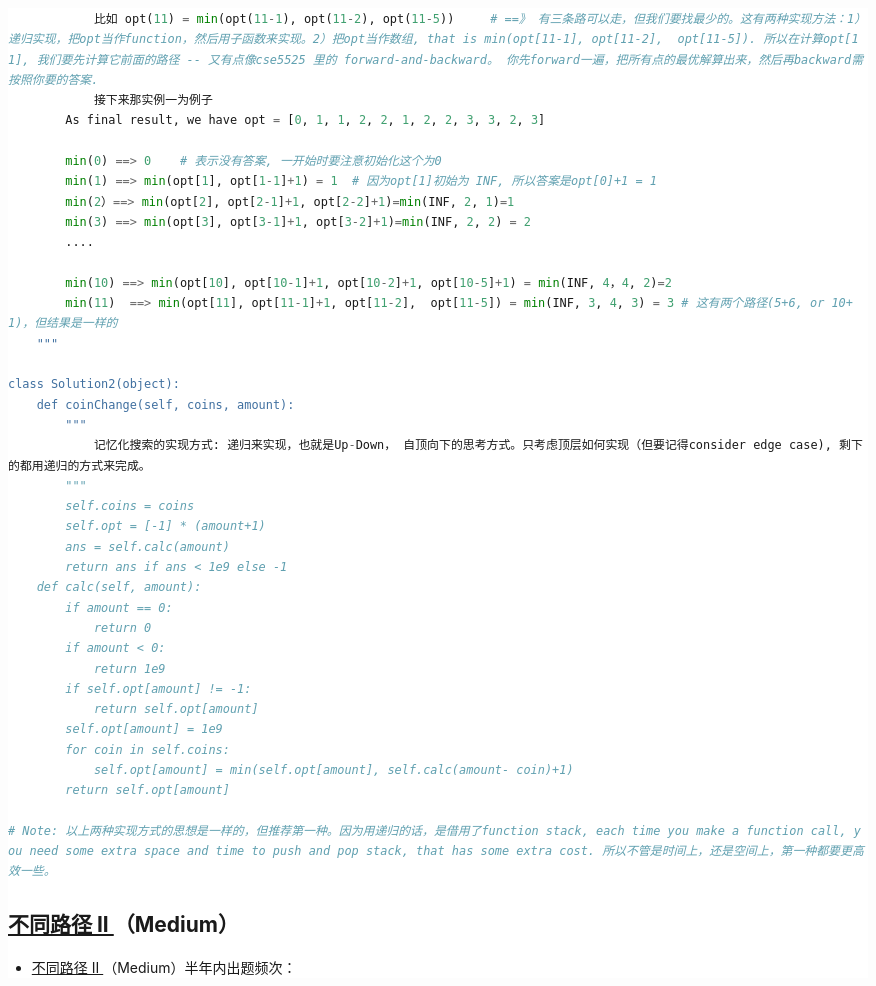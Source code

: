 ```python
            比如 opt(11) = min(opt(11-1), opt(11-2), opt(11-5))     # ==》 有三条路可以走，但我们要找最少的。这有两种实现方法：1）递归实现，把opt当作function，然后用子函数来实现。2）把opt当作数组, that is min(opt[11-1], opt[11-2],  opt[11-5]). 所以在计算opt[11], 我们要先计算它前面的路径 -- 又有点像cse5525 里的 forward-and-backward。 你先forward一遍，把所有点的最优解算出来，然后再backward需按照你要的答案. 
            接下来那实例一为例子
        As final result, we have opt = [0, 1, 1, 2, 2, 1, 2, 2, 3, 3, 2, 3]

        min(0) ==> 0    # 表示没有答案, 一开始时要注意初始化这个为0
        min(1) ==> min(opt[1], opt[1-1]+1) = 1  # 因为opt[1]初始为 INF, 所以答案是opt[0]+1 = 1
        min(2）==> min(opt[2], opt[2-1]+1, opt[2-2]+1)=min(INF, 2, 1)=1
        min(3) ==> min(opt[3], opt[3-1]+1, opt[3-2]+1)=min(INF, 2, 2) = 2
        ....

        min(10) ==> min(opt[10], opt[10-1]+1, opt[10-2]+1, opt[10-5]+1) = min(INF, 4，4, 2)=2
        min(11)  ==> min(opt[11], opt[11-1]+1, opt[11-2],  opt[11-5]) = min(INF, 3, 4, 3) = 3 # 这有两个路径(5+6, or 10+1)，但结果是一样的
    """

class Solution2(object):
    def coinChange(self, coins, amount):
        """
            记忆化搜索的实现方式: 递归来实现，也就是Up-Down， 自顶向下的思考方式。只考虑顶层如何实现（但要记得consider edge case), 剩下的都用递归的方式来完成。 
        """
        self.coins = coins
        self.opt = [-1] * (amount+1)
        ans = self.calc(amount)
        return ans if ans < 1e9 else -1
    def calc(self, amount):
        if amount == 0:
            return 0
        if amount < 0:
            return 1e9
        if self.opt[amount] != -1:
            return self.opt[amount]
        self.opt[amount] = 1e9
        for coin in self.coins:
            self.opt[amount] = min(self.opt[amount], self.calc(amount- coin)+1)
        return self.opt[amount]

# Note: 以上两种实现方式的思想是一样的，但推荐第一种。因为用递归的话，是借用了function stack, each time you make a function call, you need some extra space and time to push and pop stack, that has some extra cost. 所以不管是时间上，还是空间上，第一种都要更高效一些。
```



## [不同路径 II ](https://leetcode-cn.com/problems/unique-paths-ii/)（Medium）

- [不同路径 II ](https://leetcode-cn.com/problems/unique-paths-ii/)（Medium）半年内出题频次：
